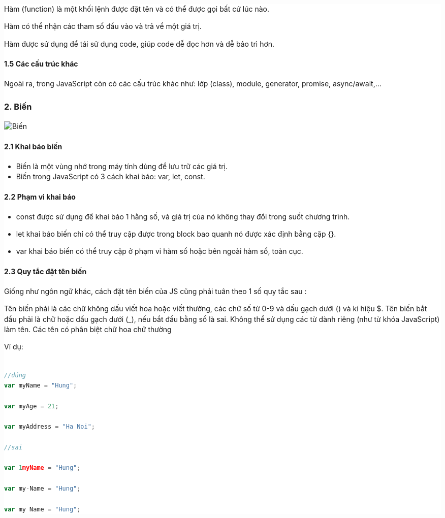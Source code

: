 Hàm (function) là một khối lệnh được đặt tên và có thể được gọi bất cứ lúc nào.

Hàm có thể nhận các tham số đầu vào và trả về một giá trị.

Hàm được sử dụng để tái sử dụng code, giúp code dễ đọc hơn và dễ bảo trì hơn.

#### 1.5 Các cấu trúc khác

Ngoài ra, trong JavaScript còn có các cấu trúc khác như: lớp (class), module, generator, promise, async/await,...



### 2. Biến

![Biến](https://dmitripavlutin.com/javascript-variables-const-let-var/cover.png)

#### 2.1 Khai báo biến

- Biến là một vùng nhớ trong máy tính dùng để lưu trữ các giá trị.
- Biến trong JavaScript có 3 cách khai báo: var, let, const.

#### 2.2 Phạm vi khai báo

+ const được sử dụng để khai báo 1 hằng số, và giá trị của nó không thay đổi trong suốt chương trình.

+ let khai báo biến chỉ có thể truy cập được trong block bao quanh nó được xác định bằng cặp {}.

+ var khai báo biến có thể truy cập ở phạm vi hàm số hoặc bên ngoài hàm số, toàn cục.

#### 2.3 Quy tắc đặt tên biến

Giống như ngôn ngữ khác, cách đặt tên biến của JS cũng phải tuân theo 1 số quy tắc sau :

Tên biến phải là các chữ không dấu viết hoa hoặc viết thường, các chữ số từ 0-9 và dấu gạch dưới () và kí hiệu $.
Tên biến bắt đầu phải là chữ hoặc dấu gạch dưới (_), nếu bắt đầu bằng số là sai.
Không thể sử dụng các từ dành riêng (như từ khóa JavaScript) làm tên.
Các tên có phân biệt chữ hoa chữ thường

Ví dụ:

```javascript

//đúng
var myName = "Hung";

var myAge = 21;

var myAddress = "Ha Noi";

//sai

var 1myName = "Hung";

var my-Name = "Hung";

var my Name = "Hung";

```
